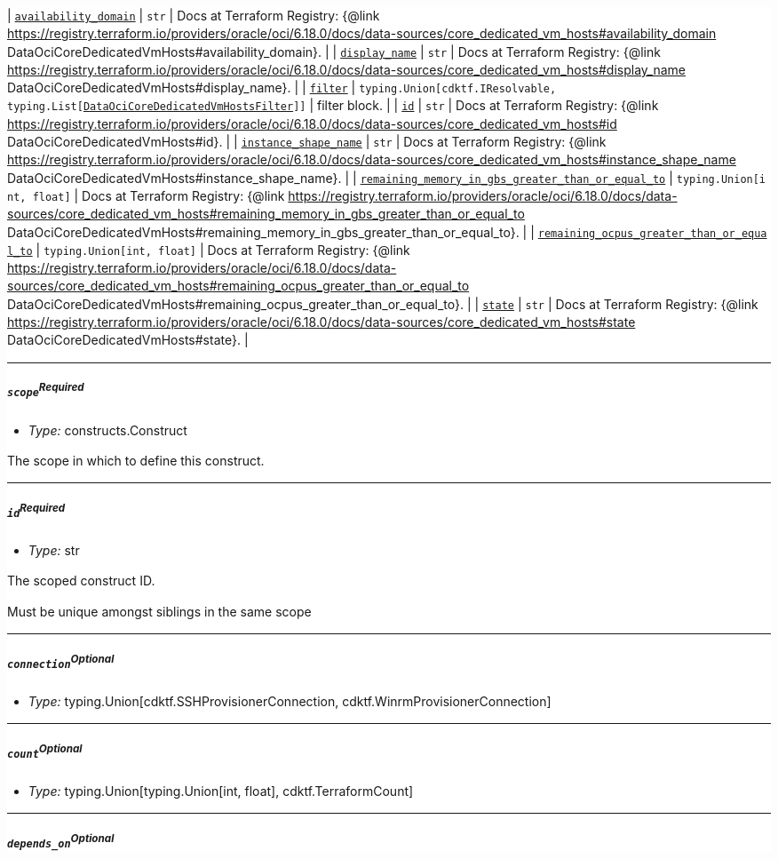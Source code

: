 | <code><a href="#rhizo-co-terraform-provider-oci.dataOciCoreDedicatedVmHosts.DataOciCoreDedicatedVmHosts.Initializer.parameter.availabilityDomain">availability_domain</a></code> | <code>str</code> | Docs at Terraform Registry: {@link https://registry.terraform.io/providers/oracle/oci/6.18.0/docs/data-sources/core_dedicated_vm_hosts#availability_domain DataOciCoreDedicatedVmHosts#availability_domain}. |
| <code><a href="#rhizo-co-terraform-provider-oci.dataOciCoreDedicatedVmHosts.DataOciCoreDedicatedVmHosts.Initializer.parameter.displayName">display_name</a></code> | <code>str</code> | Docs at Terraform Registry: {@link https://registry.terraform.io/providers/oracle/oci/6.18.0/docs/data-sources/core_dedicated_vm_hosts#display_name DataOciCoreDedicatedVmHosts#display_name}. |
| <code><a href="#rhizo-co-terraform-provider-oci.dataOciCoreDedicatedVmHosts.DataOciCoreDedicatedVmHosts.Initializer.parameter.filter">filter</a></code> | <code>typing.Union[cdktf.IResolvable, typing.List[<a href="#rhizo-co-terraform-provider-oci.dataOciCoreDedicatedVmHosts.DataOciCoreDedicatedVmHostsFilter">DataOciCoreDedicatedVmHostsFilter</a>]]</code> | filter block. |
| <code><a href="#rhizo-co-terraform-provider-oci.dataOciCoreDedicatedVmHosts.DataOciCoreDedicatedVmHosts.Initializer.parameter.id">id</a></code> | <code>str</code> | Docs at Terraform Registry: {@link https://registry.terraform.io/providers/oracle/oci/6.18.0/docs/data-sources/core_dedicated_vm_hosts#id DataOciCoreDedicatedVmHosts#id}. |
| <code><a href="#rhizo-co-terraform-provider-oci.dataOciCoreDedicatedVmHosts.DataOciCoreDedicatedVmHosts.Initializer.parameter.instanceShapeName">instance_shape_name</a></code> | <code>str</code> | Docs at Terraform Registry: {@link https://registry.terraform.io/providers/oracle/oci/6.18.0/docs/data-sources/core_dedicated_vm_hosts#instance_shape_name DataOciCoreDedicatedVmHosts#instance_shape_name}. |
| <code><a href="#rhizo-co-terraform-provider-oci.dataOciCoreDedicatedVmHosts.DataOciCoreDedicatedVmHosts.Initializer.parameter.remainingMemoryInGbsGreaterThanOrEqualTo">remaining_memory_in_gbs_greater_than_or_equal_to</a></code> | <code>typing.Union[int, float]</code> | Docs at Terraform Registry: {@link https://registry.terraform.io/providers/oracle/oci/6.18.0/docs/data-sources/core_dedicated_vm_hosts#remaining_memory_in_gbs_greater_than_or_equal_to DataOciCoreDedicatedVmHosts#remaining_memory_in_gbs_greater_than_or_equal_to}. |
| <code><a href="#rhizo-co-terraform-provider-oci.dataOciCoreDedicatedVmHosts.DataOciCoreDedicatedVmHosts.Initializer.parameter.remainingOcpusGreaterThanOrEqualTo">remaining_ocpus_greater_than_or_equal_to</a></code> | <code>typing.Union[int, float]</code> | Docs at Terraform Registry: {@link https://registry.terraform.io/providers/oracle/oci/6.18.0/docs/data-sources/core_dedicated_vm_hosts#remaining_ocpus_greater_than_or_equal_to DataOciCoreDedicatedVmHosts#remaining_ocpus_greater_than_or_equal_to}. |
| <code><a href="#rhizo-co-terraform-provider-oci.dataOciCoreDedicatedVmHosts.DataOciCoreDedicatedVmHosts.Initializer.parameter.state">state</a></code> | <code>str</code> | Docs at Terraform Registry: {@link https://registry.terraform.io/providers/oracle/oci/6.18.0/docs/data-sources/core_dedicated_vm_hosts#state DataOciCoreDedicatedVmHosts#state}. |

---

##### `scope`<sup>Required</sup> <a name="scope" id="rhizo-co-terraform-provider-oci.dataOciCoreDedicatedVmHosts.DataOciCoreDedicatedVmHosts.Initializer.parameter.scope"></a>

- *Type:* constructs.Construct

The scope in which to define this construct.

---

##### `id`<sup>Required</sup> <a name="id" id="rhizo-co-terraform-provider-oci.dataOciCoreDedicatedVmHosts.DataOciCoreDedicatedVmHosts.Initializer.parameter.id"></a>

- *Type:* str

The scoped construct ID.

Must be unique amongst siblings in the same scope

---

##### `connection`<sup>Optional</sup> <a name="connection" id="rhizo-co-terraform-provider-oci.dataOciCoreDedicatedVmHosts.DataOciCoreDedicatedVmHosts.Initializer.parameter.connection"></a>

- *Type:* typing.Union[cdktf.SSHProvisionerConnection, cdktf.WinrmProvisionerConnection]

---

##### `count`<sup>Optional</sup> <a name="count" id="rhizo-co-terraform-provider-oci.dataOciCoreDedicatedVmHosts.DataOciCoreDedicatedVmHosts.Initializer.parameter.count"></a>

- *Type:* typing.Union[typing.Union[int, float], cdktf.TerraformCount]

---

##### `depends_on`<sup>Optional</sup> <a name="depends_on" id="rhizo-co-terraform-provider-oci.dataOciCoreDedicatedVmHosts.DataOciCoreDedicatedVmHosts.Initializer.parameter.dependsOn"></a>
